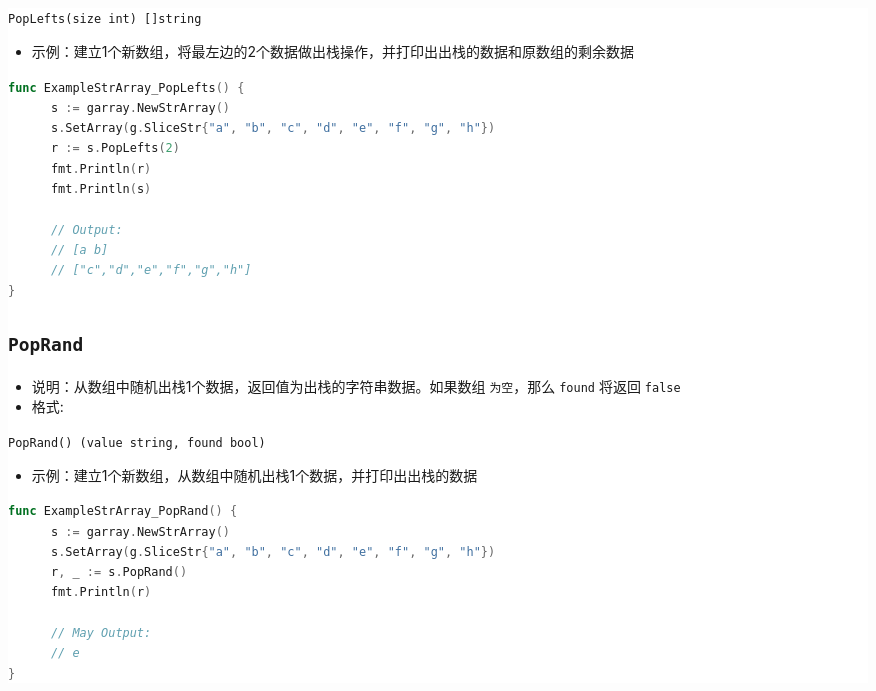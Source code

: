 







```
PopLefts(size int) []string
```

- 示例：建立1个新数组，将最左边的2个数据做出栈操作，并打印出出栈的数据和原数组的剩余数据









```go
func ExampleStrArray_PopLefts() {
      s := garray.NewStrArray()
      s.SetArray(g.SliceStr{"a", "b", "c", "d", "e", "f", "g", "h"})
      r := s.PopLefts(2)
      fmt.Println(r)
      fmt.Println(s)

      // Output:
      // [a b]
      // ["c","d","e","f","g","h"]
}
```


## `PopRand`

- 说明：从数组中随机出栈1个数据，返回值为出栈的字符串数据。如果数组 `为空`，那么 `found` 将返回 `false`
- 格式:









```
PopRand() (value string, found bool)
```

- 示例：建立1个新数组，从数组中随机出栈1个数据，并打印出出栈的数据









```go
func ExampleStrArray_PopRand() {
      s := garray.NewStrArray()
      s.SetArray(g.SliceStr{"a", "b", "c", "d", "e", "f", "g", "h"})
      r, _ := s.PopRand()
      fmt.Println(r)

      // May Output:
      // e
}
```
